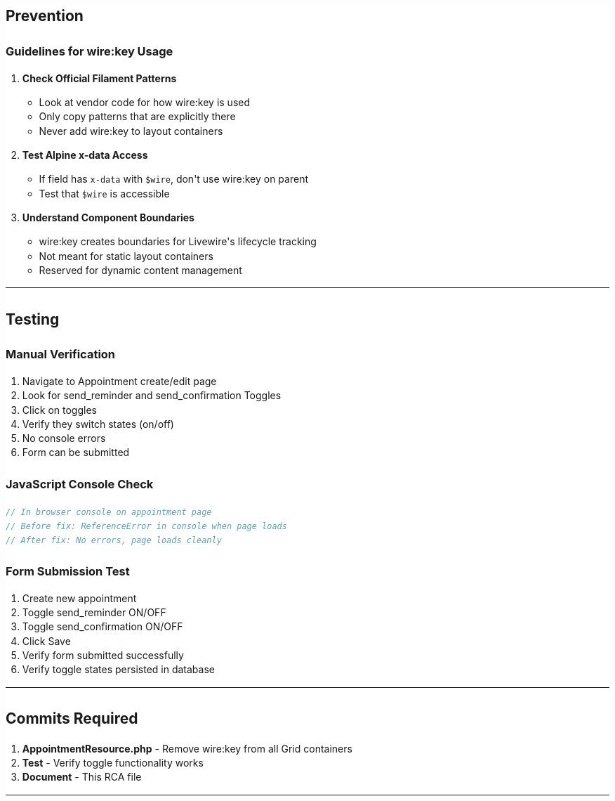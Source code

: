 
## Prevention

### Guidelines for wire:key Usage

1. **Check Official Filament Patterns**
   - Look at vendor code for how wire:key is used
   - Only copy patterns that are explicitly there
   - Never add wire:key to layout containers

2. **Test Alpine x-data Access**
   - If field has `x-data` with `$wire`, don't use wire:key on parent
   - Test that `$wire` is accessible

3. **Understand Component Boundaries**
   - wire:key creates boundaries for Livewire's lifecycle tracking
   - Not meant for static layout containers
   - Reserved for dynamic content management

---

## Testing

### Manual Verification
1. Navigate to Appointment create/edit page
2. Look for send_reminder and send_confirmation Toggles
3. Click on toggles
4. Verify they switch states (on/off)
5. No console errors
6. Form can be submitted

### JavaScript Console Check
```javascript
// In browser console on appointment page
// Before fix: ReferenceError in console when page loads
// After fix: No errors, page loads cleanly
```

### Form Submission Test
1. Create new appointment
2. Toggle send_reminder ON/OFF
3. Toggle send_confirmation ON/OFF
4. Click Save
5. Verify form submitted successfully
6. Verify toggle states persisted in database

---

## Commits Required

1. **AppointmentResource.php** - Remove wire:key from all Grid containers
2. **Test** - Verify toggle functionality works
3. **Document** - This RCA file

---